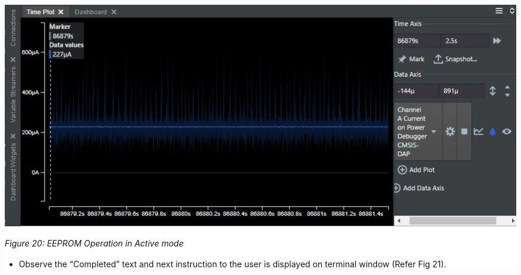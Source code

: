 ![power_analysis_active_eeprom](images/power_analysis_active_eeprom.jpg)

*Figure 20: EEPROM Operation in Active mode*

* Observe the “Completed” text and next instruction to the user is displayed on terminal window (Refer Fig 21).
